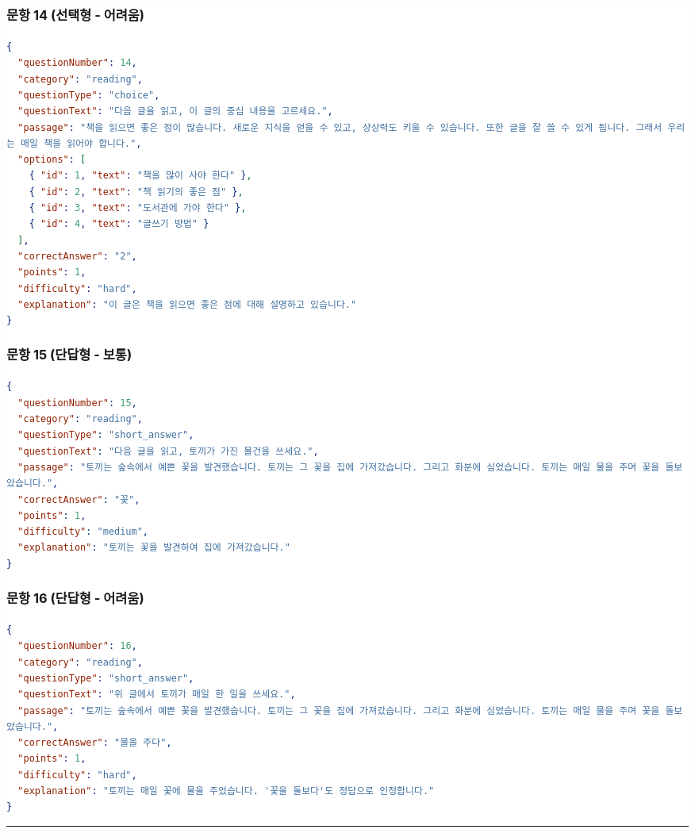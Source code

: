 ### 문항 14 (선택형 - 어려움)
```json
{
  "questionNumber": 14,
  "category": "reading",
  "questionType": "choice",
  "questionText": "다음 글을 읽고, 이 글의 중심 내용을 고르세요.",
  "passage": "책을 읽으면 좋은 점이 많습니다. 새로운 지식을 얻을 수 있고, 상상력도 키울 수 있습니다. 또한 글을 잘 쓸 수 있게 됩니다. 그래서 우리는 매일 책을 읽어야 합니다.",
  "options": [
    { "id": 1, "text": "책을 많이 사야 한다" },
    { "id": 2, "text": "책 읽기의 좋은 점" },
    { "id": 3, "text": "도서관에 가야 한다" },
    { "id": 4, "text": "글쓰기 방법" }
  ],
  "correctAnswer": "2",
  "points": 1,
  "difficulty": "hard",
  "explanation": "이 글은 책을 읽으면 좋은 점에 대해 설명하고 있습니다."
}
```

### 문항 15 (단답형 - 보통)
```json
{
  "questionNumber": 15,
  "category": "reading",
  "questionType": "short_answer",
  "questionText": "다음 글을 읽고, 토끼가 가진 물건을 쓰세요.",
  "passage": "토끼는 숲속에서 예쁜 꽃을 발견했습니다. 토끼는 그 꽃을 집에 가져갔습니다. 그리고 화분에 심었습니다. 토끼는 매일 물을 주며 꽃을 돌보았습니다.",
  "correctAnswer": "꽃",
  "points": 1,
  "difficulty": "medium",
  "explanation": "토끼는 꽃을 발견하여 집에 가져갔습니다."
}
```

### 문항 16 (단답형 - 어려움)
```json
{
  "questionNumber": 16,
  "category": "reading",
  "questionType": "short_answer",
  "questionText": "위 글에서 토끼가 매일 한 일을 쓰세요.",
  "passage": "토끼는 숲속에서 예쁜 꽃을 발견했습니다. 토끼는 그 꽃을 집에 가져갔습니다. 그리고 화분에 심었습니다. 토끼는 매일 물을 주며 꽃을 돌보았습니다.",
  "correctAnswer": "물을 주다",
  "points": 1,
  "difficulty": "hard",
  "explanation": "토끼는 매일 꽃에 물을 주었습니다. '꽃을 돌보다'도 정답으로 인정합니다."
}
```

---
